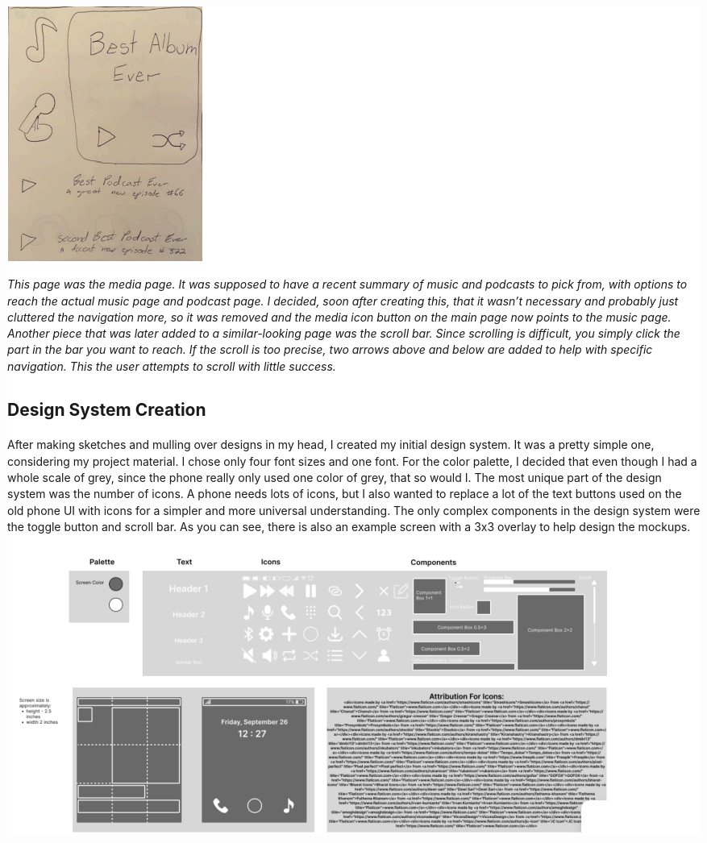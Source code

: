 ![photo](content/blog/media-page-sketch.png)

*This page was the media page. It was supposed to have a recent summary of music and podcasts to pick from, with options to reach the actual music page and podcast page. I decided, soon after creating this, that it wasn’t necessary and probably just cluttered the navigation more, so it was removed and the media icon button on the main page now points to the music page. Another piece that was later added to a similar-looking page was the scroll bar. Since scrolling is difficult, you simply click the part in the bar you want to reach. If the scroll is too precise, two arrows above and below are added to help with specific navigation. This the user attempts to scroll with little success.*

## Design System Creation

After making sketches and mulling over designs in my head, I created my initial design system. It was a pretty simple one, considering my project material. I chose only four font sizes and one font. For the color palette, I decided that even though I had a whole scale of grey, since the phone really only used one color of grey, that so would I. The most unique part of the design system was the number of icons. A phone needs lots of icons, but I also wanted to replace a lot of the text buttons used on the old phone UI with icons for a simpler and more universal understanding. The only complex components in the design system were the toggle button and scroll bar. As you can see, there is also an example screen with a 3x3 overlay to help design the mockups.

![photo](content/blog/design-system-initial.png)
